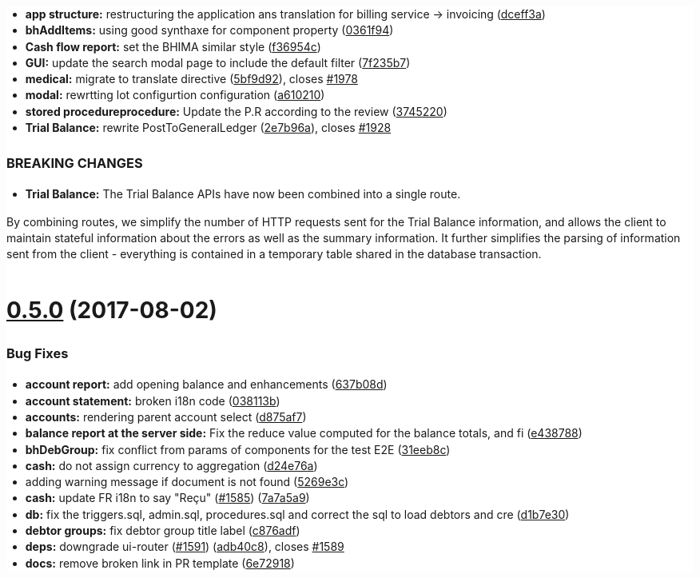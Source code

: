 * **app structure:** restructuring the application ans translation for billing service -> invoicing ([dceff3a](https://github.com/Third-Culture-Software/bhima/commit/dceff3a))
* **bhAddItems:** using good synthaxe for component property ([0361f94](https://github.com/Third-Culture-Software/bhima/commit/0361f94))
* **Cash flow report:** set the BHIMA similar style ([f36954c](https://github.com/Third-Culture-Software/bhima/commit/f36954c))
* **GUI:** update the search modal page to include the default filter ([7f235b7](https://github.com/Third-Culture-Software/bhima/commit/7f235b7))
* **medical:** migrate to translate directive ([5bf9d92](https://github.com/Third-Culture-Software/bhima/commit/5bf9d92)), closes [#1978](https://github.com/Third-Culture-Software/bhima/issues/1978)
* **modal:** rewrtting lot configurtion configuration ([a610210](https://github.com/Third-Culture-Software/bhima/commit/a610210))
* **stored procedureprocedure:** Update the P.R according to the review ([3745220](https://github.com/Third-Culture-Software/bhima/commit/3745220))
* **Trial Balance:** rewrite PostToGeneralLedger ([2e7b96a](https://github.com/Third-Culture-Software/bhima/commit/2e7b96a)), closes [#1928](https://github.com/Third-Culture-Software/bhima/issues/1928)


### BREAKING CHANGES

* **Trial Balance:** The Trial Balance APIs have now been combined into a
single route.

By combining routes, we simplify the number of HTTP requests sent for the
Trial Balance information, and allows the client to maintain stateful
information about the errors as well as the summary information.  It
further simplifies the parsing of information sent from the client -
everything is contained in a temporary table shared in the database
transaction.



<a name="0.5.0"></a>
# [0.5.0](https://github.com/Third-Culture-Software/bhima/compare/v0.4.1...v0.5.0) (2017-08-02)


### Bug Fixes

* **account report:** add opening balance and enhancements ([637b08d](https://github.com/Third-Culture-Software/bhima/commit/637b08d))
* **account statement:** broken i18n code ([038113b](https://github.com/Third-Culture-Software/bhima/commit/038113b))
* **accounts:** rendering parent account select ([d875af7](https://github.com/Third-Culture-Software/bhima/commit/d875af7))
* **balance report at the server side:** Fix the reduce value computed for the balance totals, and fi ([e438788](https://github.com/Third-Culture-Software/bhima/commit/e438788))
* **bhDebGroup:** fix conflict from params of components for the test E2E ([31eeb8c](https://github.com/Third-Culture-Software/bhima/commit/31eeb8c))
* **cash:** do not assign currency to aggregation ([d24e76a](https://github.com/Third-Culture-Software/bhima/commit/d24e76a))
* adding warning message if document is not found ([5269e3c](https://github.com/Third-Culture-Software/bhima/commit/5269e3c))
* **cash:** update FR i18n to say "Reçu" ([#1585](https://github.com/Third-Culture-Software/bhima/issues/1585)) ([7a7a5a9](https://github.com/Third-Culture-Software/bhima/commit/7a7a5a9))
* **db:** fix the triggers.sql, admin.sql, procedures.sql and correct the sql to load debtors and cre ([d1b7e30](https://github.com/Third-Culture-Software/bhima/commit/d1b7e30))
* **debtor groups:** fix debtor group title label ([c876adf](https://github.com/Third-Culture-Software/bhima/commit/c876adf))
* **deps:** downgrade ui-router ([#1591](https://github.com/Third-Culture-Software/bhima/issues/1591)) ([adb40c8](https://github.com/Third-Culture-Software/bhima/commit/adb40c8)), closes [#1589](https://github.com/Third-Culture-Software/bhima/issues/1589)
* **docs:** remove broken link in PR template ([6e72918](https://github.com/Third-Culture-Software/bhima/commit/6e72918))